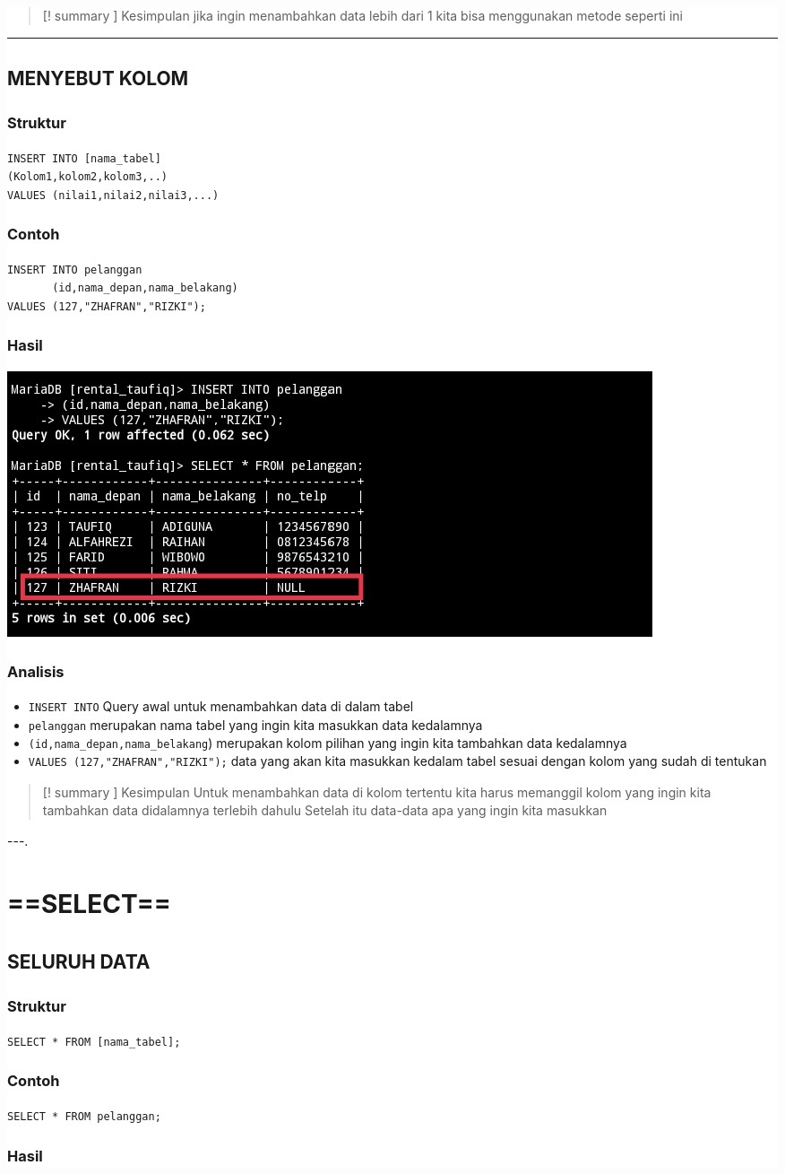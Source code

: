 >[! summary ] Kesimpulan 
>jika ingin menambahkan data lebih dari 1 kita bisa menggunakan metode seperti ini

---
## MENYEBUT KOLOM
### Struktur 
```MySQL
INSERT INTO [nama_tabel]
(Kolom1,kolom2,kolom3,..)
VALUES (nilai1,nilai2,nilai3,...)
```
### Contoh
```MySQL
INSERT INTO pelanggan
       (id,nama_depan,nama_belakang)
VALUES (127,"ZHAFRAN","RIZKI");
```
### Hasil
![Menyebut kolom](Aset/2.16.jpg)

### Analisis
- `INSERT INTO` Query awal untuk menambahkan data di dalam tabel
- `pelanggan` merupakan nama tabel yang ingin kita masukkan data kedalamnya
- `(id,nama_depan,nama_belakang`) merupakan kolom pilihan yang ingin kita tambahkan data kedalamnya
- `VALUES (127,"ZHAFRAN","RIZKI");` data yang akan kita masukkan kedalam tabel sesuai dengan kolom yang sudah di tentukan 

>[! summary ] Kesimpulan 
>Untuk menambahkan data di kolom tertentu kita harus memanggil kolom yang ingin kita tambahkan data didalamnya terlebih dahulu Setelah itu data-data apa yang ingin kita masukkan 

---.
# ==SELECT==
## SELURUH DATA
### Struktur 
```MySQL
SELECT * FROM [nama_tabel];
```
### Contoh
``` MySQL
SELECT * FROM pelanggan;
```
### Hasil